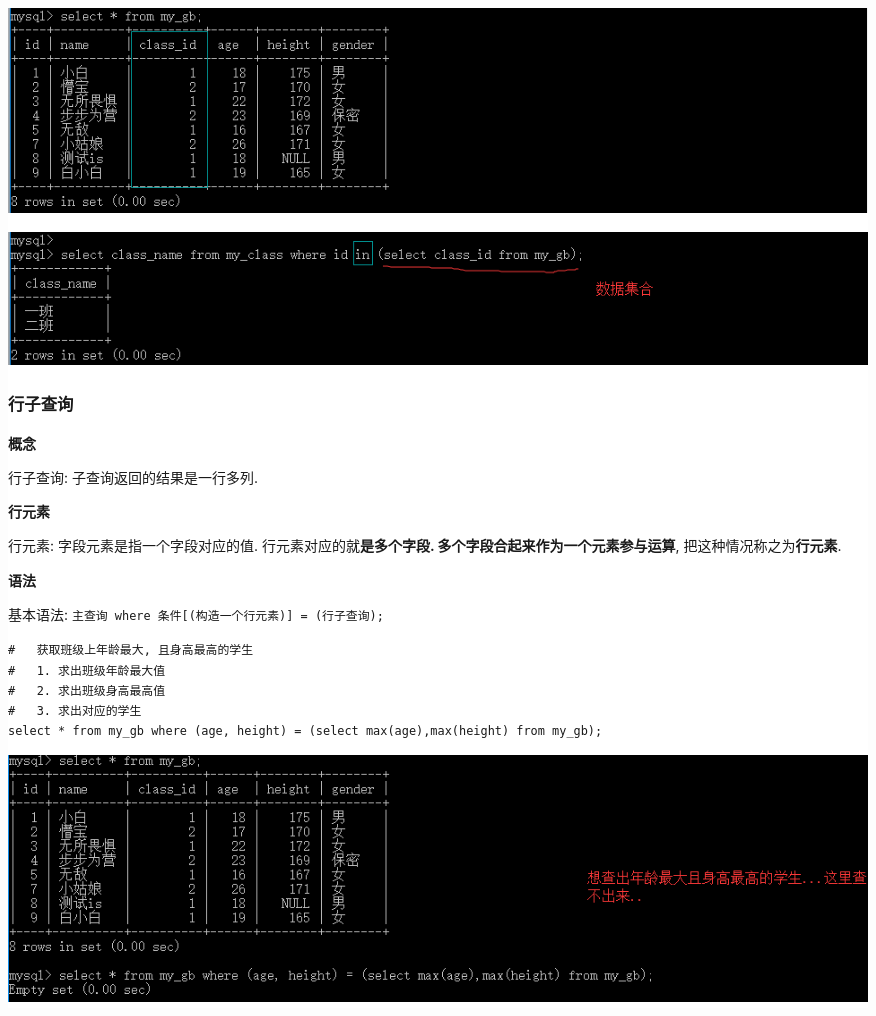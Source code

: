 ![53473080735](./MySQL\1534730807355.png)

![53473075052](./MySQL\1534730750526.png)

### 行子查询

**概念**

行子查询: 子查询返回的结果是一行多列.

**行元素**

行元素: 字段元素是指一个字段对应的值. 行元素对应的就**是多个字段. 多个字段合起来作为一个元素参与运算**, 把这种情况称之为**行元素**.

**语法**

基本语法: `主查询 where 条件[(构造一个行元素)] = (行子查询);`

```mysql
#	获取班级上年龄最大, 且身高最高的学生
#	1. 求出班级年龄最大值
#	2. 求出班级身高最高值
#	3. 求出对应的学生
select * from my_gb where (age, height) = (select max(age),max(height) from my_gb);
```

![53473413885](./MySQL\1534734138856.png)

